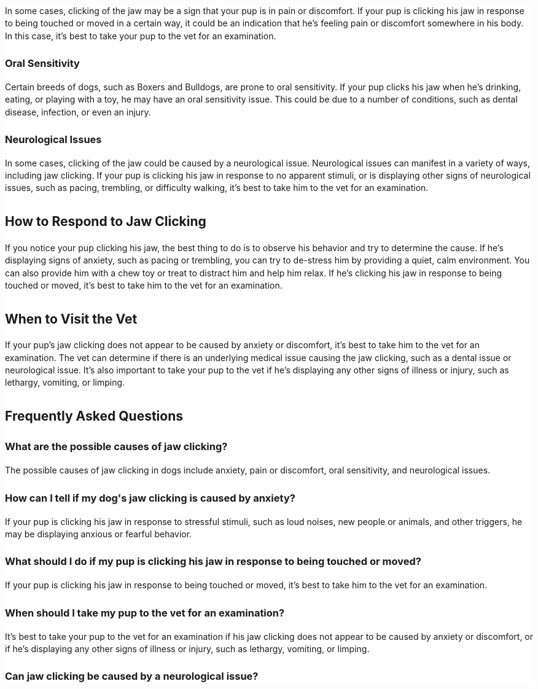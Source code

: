 <p>In some cases, clicking of the jaw may be a sign that your pup is in pain or discomfort. If your pup is clicking his jaw in response to being touched or moved in a certain way, it could be an indication that he’s feeling pain or discomfort somewhere in his body. In this case, it’s best to take your pup to the vet for an examination.</p>

<h3>Oral Sensitivity</h3>

<p>Certain breeds of dogs, such as Boxers and Bulldogs, are prone to oral sensitivity. If your pup clicks his jaw when he’s drinking, eating, or playing with a toy, he may have an oral sensitivity issue. This could be due to a number of conditions, such as dental disease, infection, or even an injury.</p>

<h3>Neurological Issues</h3>

<p>In some cases, clicking of the jaw could be caused by a neurological issue. Neurological issues can manifest in a variety of ways, including jaw clicking. If your pup is clicking his jaw in response to no apparent stimuli, or is displaying other signs of neurological issues, such as pacing, trembling, or difficulty walking, it’s best to take him to the vet for an examination.</p>

<h2>How to Respond to Jaw Clicking</h2>

<p>If you notice your pup clicking his jaw, the best thing to do is to observe his behavior and try to determine the cause. If he’s displaying signs of anxiety, such as pacing or trembling, you can try to de-stress him by providing a quiet, calm environment. You can also provide him with a chew toy or treat to distract him and help him relax. If he’s clicking his jaw in response to being touched or moved, it’s best to take him to the vet for an examination.</p>

<h2>When to Visit the Vet</h2>

<p>If your pup’s jaw clicking does not appear to be caused by anxiety or discomfort, it’s best to take him to the vet for an examination. The vet can determine if there is an underlying medical issue causing the jaw clicking, such as a dental issue or neurological issue. It’s also important to take your pup to the vet if he’s displaying any other signs of illness or injury, such as lethargy, vomiting, or limping.</p>

<h2>Frequently Asked Questions</h2>

<h3>What are the possible causes of jaw clicking?</h3>

<p>The possible causes of jaw clicking in dogs include anxiety, pain or discomfort, oral sensitivity, and neurological issues.</p>

<h3>How can I tell if my dog's jaw clicking is caused by anxiety?</h3>

<p>If your pup is clicking his jaw in response to stressful stimuli, such as loud noises, new people or animals, and other triggers, he may be displaying anxious or fearful behavior.</p>

<h3>What should I do if my pup is clicking his jaw in response to being touched or moved?</h3>

<p>If your pup is clicking his jaw in response to being touched or moved, it’s best to take him to the vet for an examination.</p>

<h3>When should I take my pup to the vet for an examination?</h3>

<p>It’s best to take your pup to the vet for an examination if his jaw clicking does not appear to be caused by anxiety or discomfort, or if he’s displaying any other signs of illness or injury, such as lethargy, vomiting, or limping.</p>

<h3>Can jaw clicking be caused by a neurological issue?</h3>
